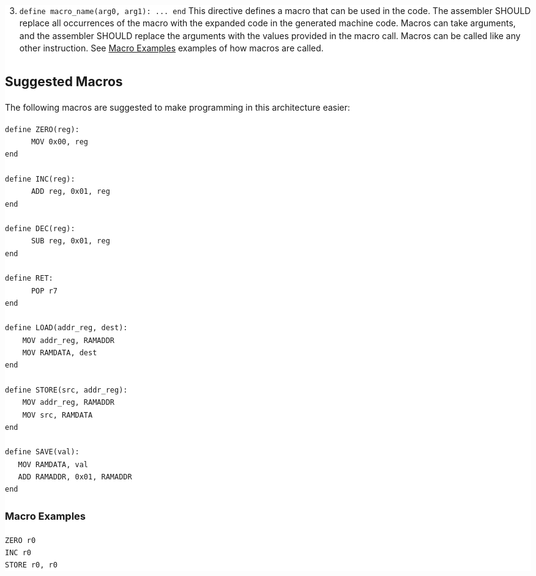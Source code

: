 3. `define macro_name(arg0, arg1): ... end`
   This directive defines a macro that can be used in the code. The assembler SHOULD replace all occurrences of the macro with the expanded code in the generated machine code.
   Macros can take arguments, and the assembler SHOULD replace the arguments with the values provided in the macro call.
   Macros can be called like any other instruction. See [Macro Examples](#macro-examples) examples of how macros are called.
## Suggested Macros

The following macros are suggested to make programming in this architecture easier:

```assembly
define ZERO(reg):
      MOV 0x00, reg
end

define INC(reg):
      ADD reg, 0x01, reg
end

define DEC(reg):
      SUB reg, 0x01, reg
end

define RET:
      POP r7
end

define LOAD(addr_reg, dest):
    MOV addr_reg, RAMADDR
    MOV RAMDATA, dest
end

define STORE(src, addr_reg):
    MOV addr_reg, RAMADDR
    MOV src, RAMDATA
end

define SAVE(val):
   MOV RAMDATA, val
   ADD RAMADDR, 0x01, RAMADDR
end

```
### Macro Examples

```
ZERO r0
INC r0
STORE r0, r0
```
